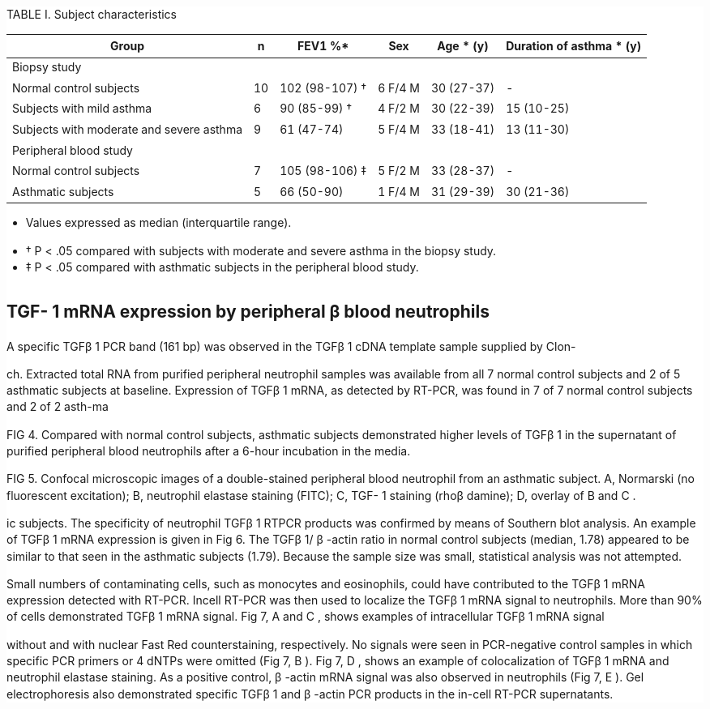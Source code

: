 

TABLE I. Subject characteristics

| Group                                    | n   | FEV1 %*        | Sex     | Age * (y)   | Duration of  asthma *  (y)   |
|------------------------------------------|-----|----------------|---------|-------------|------------------------------|
| Biopsy study                             |     |                |         |             |                              |
| Normal control subjects                  | 10  | 102 (98-107) † | 6 F/4 M | 30 (27-37)  | -                            |
| Subjects with mild asthma                | 6   | 90 (85-99) †   | 4 F/2 M | 30 (22-39)  | 15 (10-25)                   |
| Subjects with moderate and severe asthma | 9   | 61 (47-74)     | 5 F/4 M | 33 (18-41)  | 13 (11-30)                   |
| Peripheral blood study                   |     |                |         |             |                              |
| Normal control subjects                  | 7   | 105 (98-106) ‡ | 5 F/2 M | 33 (28-37)  | -                            |
| Asthmatic subjects                       | 5   | 66 (50-90)     | 1 F/4 M | 31 (29-39)  | 30 (21-36)                   |

* Values expressed as median (interquartile range).

- † P &lt; .05 compared with subjects with moderate and severe asthma in the biopsy study.
- ‡ P &lt; .05 compared with asthmatic subjects in the peripheral blood study.

## TGF- 1 mRNA expression by peripheral β blood neutrophils

A specific TGFβ 1 PCR band (161 bp) was observed in the TGFβ 1 cDNA template sample supplied by Clon-

ch. Extracted total RNA from purified peripheral neutrophil samples was available from all 7 normal control subjects and 2 of 5 asthmatic subjects at baseline. Expression of TGFβ 1 mRNA, as detected by RT-PCR, was found in 7 of 7 normal control subjects and 2 of 2 asth-ma

FIG 4. Compared with normal control subjects, asthmatic subjects demonstrated higher levels of TGFβ 1 in the supernatant of purified peripheral blood neutrophils after a 6-hour incubation in the media.



FIG 5. Confocal microscopic images of a double-stained peripheral blood neutrophil from an asthmatic subject. A, Normarski (no fluorescent excitation); B, neutrophil elastase staining (FITC); C, TGF- 1 staining (rhoβ damine); D, overlay of B and C .



ic subjects. The specificity of neutrophil TGFβ 1 RTPCR products was confirmed by means of Southern blot analysis. An example of TGFβ 1 mRNA expression is given in Fig 6. The TGFβ 1/ β -actin ratio in normal control subjects (median, 1.78) appeared to be similar to that seen in the asthmatic subjects (1.79). Because the sample size was small, statistical analysis was not attempted.

Small numbers of contaminating cells, such as monocytes  and  eosinophils, could  have  contributed  to  the TGFβ 1  mRNA expression detected with RT-PCR. Incell  RT-PCR  was  then  used  to  localize  the  TGFβ 1 mRNA signal to neutrophils. More than 90% of cells demonstrated TGFβ 1 mRNA signal. Fig 7, A and C , shows examples of intracellular TGFβ 1  mRNA signal

without  and  with  nuclear  Fast  Red  counterstaining, respectively. No signals were seen in PCR-negative control samples in which specific PCR primers or 4 dNTPs were omitted (Fig 7, B ). Fig 7, D , shows an example of colocalization of TGFβ 1 mRNA and neutrophil elastase staining. As a positive control, β -actin mRNA signal was also observed in neutrophils (Fig 7, E ). Gel electrophoresis also demonstrated specific TGFβ 1 and β -actin PCR products in the in-cell RT-PCR supernatants.
